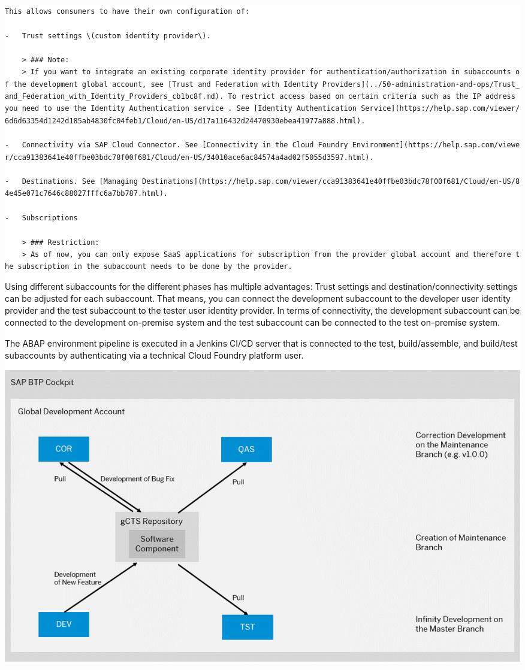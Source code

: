     This allows consumers to have their own configuration of:

    -   Trust settings \(custom identity provider\).

        > ### Note:  
        > If you want to integrate an existing corporate identity provider for authentication/authorization in subaccounts of the development global account, see [Trust and Federation with Identity Providers](../50-administration-and-ops/Trust_and_Federation_with_Identity_Providers_cb1bc8f.md). To restrict access based on certain criteria such as the IP address you need to use the Identity Authentication service . See [Identity Authentication Service](https://help.sap.com/viewer/6d6d63354d1242d185ab4830fc04feb1/Cloud/en-US/d17a116432d24470930ebea41977a888.html).

    -   Connectivity via SAP Cloud Connector. See [Connectivity in the Cloud Foundry Environment](https://help.sap.com/viewer/cca91383641e40ffbe03bdc78f00f681/Cloud/en-US/34010ace6ac84574a4ad02f5055d3597.html).

    -   Destinations. See [Managing Destinations](https://help.sap.com/viewer/cca91383641e40ffbe03bdc78f00f681/Cloud/en-US/84e45e071c7646c88027fffc6a7bb787.html).

    -   Subscriptions

        > ### Restriction:  
        > As of now, you can only expose SaaS applications for subscription from the provider global account and therefore the subscription in the subaccount needs to be done by the provider.



Using different subaccounts for the different phases has multiple advantages: Trust settings and destination/connectivity settings can be adjusted for each subaccount. That means, you can connect the development subaccount to the developer user identity provider and the test subaccount to the tester user identity provider. In terms of connectivity, the development subaccount can be connected to the development on-premise system and the test subaccount can be connected to the test on-premise system.

The ABAP environment pipeline is executed in a Jenkins CI/CD server that is connected to the test, build/assemble, and build/test subaccounts by authenticating via a technical Cloud Foundry platform user.

![](images/Global_Development_Account_and_Branching_62a2652.png)
